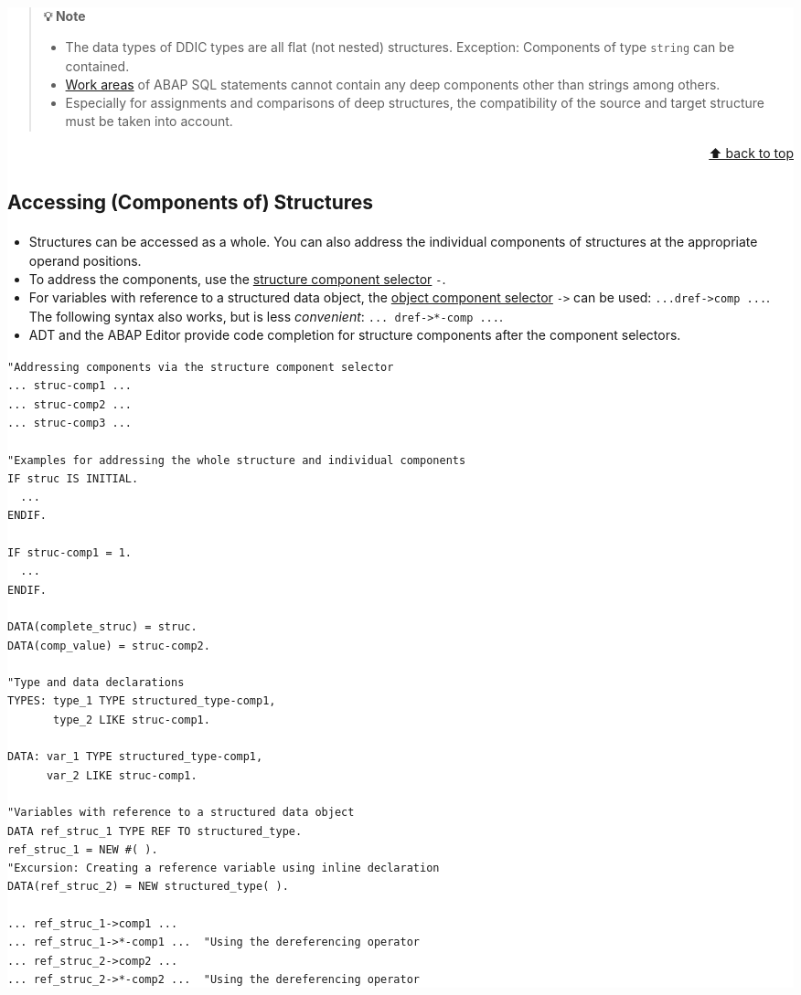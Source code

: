 > **💡 Note**<br>
>- The data types of DDIC types are all flat (not nested) structures. Exception: Components of type `string` can be contained.
>- [Work areas](https://help.sap.com/doc/abapdocu_cp_index_htm/CLOUD/en-US/index.htm?file=abenwork_area_glosry.htm) of ABAP SQL statements cannot contain any deep components other than strings among others.
>- Especially for assignments and comparisons of deep structures, the compatibility of the source and target structure must be taken into account.

<p align="right"><a href="#top">⬆️ back to top</a></p>

## Accessing (Components of) Structures

- Structures can be accessed as a whole. You can also address the individual components of structures at the appropriate operand positions. 
- To address the components, use the [structure component selector](https://help.sap.com/doc/abapdocu_cp_index_htm/CLOUD/en-US/index.htm?file=abenstructure_component_sel_glosry.htm "Glossary Entry")
`-`. 
- For variables with reference to a structured data object, the [object component selector](https://help.sap.com/doc/abapdocu_cp_index_htm/CLOUD/en-US/index.htm?file=abenobject_component_select_glosry.htm) `->` can be used: `...dref->comp ...`. The following syntax also works, but is less *convenient*: `... dref->*-comp ...`.
- ADT and the ABAP Editor provide code completion for structure components after the component selectors.
``` abap
"Addressing components via the structure component selector
... struc-comp1 ...
... struc-comp2 ...
... struc-comp3 ...

"Examples for addressing the whole structure and individual components
IF struc IS INITIAL. 
  ...
ENDIF.

IF struc-comp1 = 1. 
  ...
ENDIF.

DATA(complete_struc) = struc.
DATA(comp_value) = struc-comp2.

"Type and data declarations
TYPES: type_1 TYPE structured_type-comp1,
       type_2 LIKE struc-comp1.

DATA: var_1 TYPE structured_type-comp1,
      var_2 LIKE struc-comp1.

"Variables with reference to a structured data object
DATA ref_struc_1 TYPE REF TO structured_type.
ref_struc_1 = NEW #( ).
"Excursion: Creating a reference variable using inline declaration
DATA(ref_struc_2) = NEW structured_type( ).

... ref_struc_1->comp1 ...
... ref_struc_1->*-comp1 ...  "Using the dereferencing operator
... ref_struc_2->comp2 ... 
... ref_struc_2->*-comp2 ...  "Using the dereferencing operator
```
